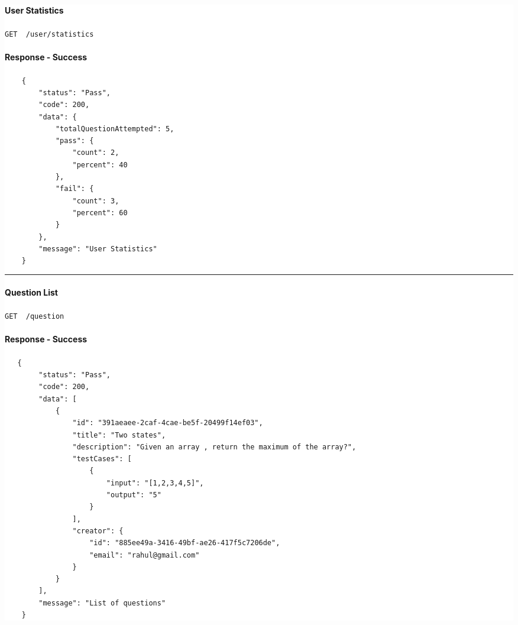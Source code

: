 
#### User Statistics

`GET  /user/statistics`

#### Response - Success

        {
            "status": "Pass",
            "code": 200,
            "data": {
                "totalQuestionAttempted": 5,
                "pass": {
                    "count": 2,
                    "percent": 40
                },
                "fail": {
                    "count": 3,
                    "percent": 60
                }
            },
            "message": "User Statistics"
        }

---

#### Question List

`GET  /question`

#### Response - Success

       {
            "status": "Pass",
            "code": 200,
            "data": [
                {
                    "id": "391aeaee-2caf-4cae-be5f-20499f14ef03",
                    "title": "Two states",
                    "description": "Given an array , return the maximum of the array?",
                    "testCases": [
                        {
                            "input": "[1,2,3,4,5]",
                            "output": "5"
                        }
                    ],
                    "creator": {
                        "id": "885ee49a-3416-49bf-ae26-417f5c7206de",
                        "email": "rahul@gmail.com"
                    }
                }
            ],
            "message": "List of questions"
        }
